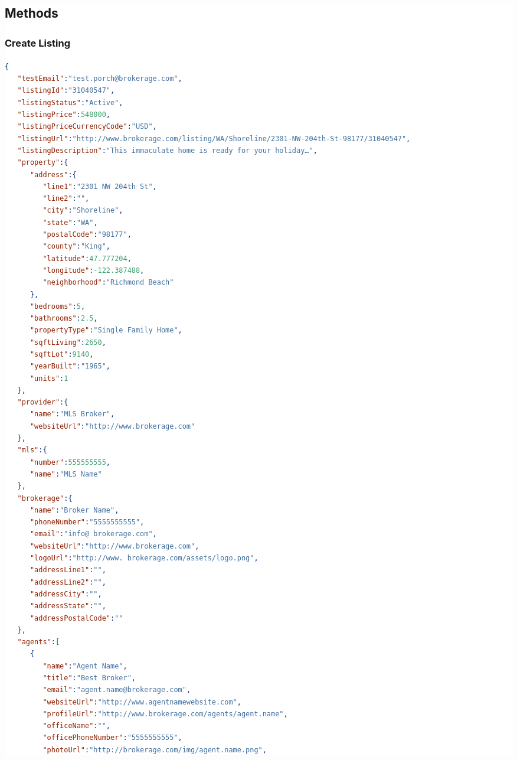 ## Methods

### Create Listing

```json
{
   "testEmail":"test.porch@brokerage.com",
   "listingId":"31040547",
   "listingStatus":"Active",
   "listingPrice":548000,
   "listingPriceCurrencyCode":"USD",
   "listingUrl":"http://www.brokerage.com/listing/WA/Shoreline/2301-NW-204th-St-98177/31040547",
   "listingDescription":"This immaculate home is ready for your holiday…",
   "property":{
      "address":{
         "line1":"2301 NW 204th St",
         "line2":"",
         "city":"Shoreline",
         "state":"WA",
         "postalCode":"98177",
         "county":"King",
         "latitude":47.777204,
         "longitude":-122.387488,
         "neighborhood":"Richmond Beach"
      },
      "bedrooms":5,
      "bathrooms":2.5,
      "propertyType":"Single Family Home",
      "sqftLiving":2650,
      "sqftLot":9140,
      "yearBuilt":"1965",
      "units":1
   },
   "provider":{
      "name":"MLS Broker",
      "websiteUrl":"http://www.brokerage.com"
   },
   "mls":{
      "number":555555555,
      "name":"MLS Name"
   },
   "brokerage":{
      "name":"Broker Name",
      "phoneNumber":"5555555555",
      "email":"info@ brokerage.com",
      "websiteUrl":"http://www.brokerage.com",
      "logoUrl":"http://www. brokerage.com/assets/logo.png",
      "addressLine1":"",
      "addressLine2":"",
      "addressCity":"",
      "addressState":"",
      "addressPostalCode":""
   },
   "agents":[
      {
         "name":"Agent Name",
         "title":"Best Broker",
         "email":"agent.name@brokerage.com",
         "websiteUrl":"http://www.agentnamewebsite.com",
         "profileUrl":"http://www.brokerage.com/agents/agent.name",
         "officeName":"",
         "officePhoneNumber":"5555555555",
         "photoUrl":"http://brokerage.com/img/agent.name.png",
```